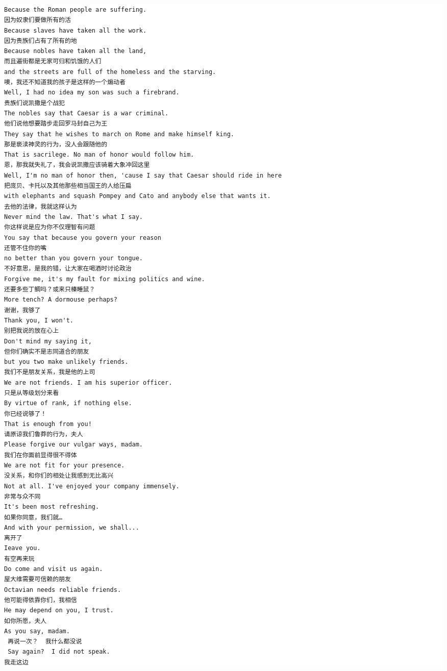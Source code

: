 	Because the Roman people are suffering.
	因为奴隶们要做所有的活
	Because slaves have taken all the work.
	因为贵族们占有了所有的地
	Because nobles have taken all the land,
	而且遍街都是无家可归和饥饿的人们
	and the streets are full of the homeless and the starving.
	噢，我还不知道我的孩子是这样的一个煽动者
	Well, I had no idea my son was such a firebrand.
	贵族们说凯撒是个战犯
	The nobles say that Caesar is a war criminal.
	他们说他想要踏步走回罗马封自己为王
	They say that he wishes to march on Rome and make himself king.
	那是亵渎神灵的行为，没人会跟随他的
	That is sacrilege. No man of honor would follow him.
	恩，那我就失礼了，我会说凯撒应该骑着大象冲回这里
	Well, I'm no man of honor then, 'cause I say that Caesar should ride in here
	把庞贝、卡托以及其他那些相当国王的人给压扁
	with elephants and squash Pompey and Cato and anybody else that wants it.
	去他的法律，我就这样认为
	Never mind the law. That's what I say.
	你这样说是应为你不仅理智有问题
	You say that because you govern your reason
	还管不住你的嘴
	no better than you govern your tongue.
	不好意思，是我的错，让大家在喝酒时讨论政治
	Forgive me, it's my fault for mixing politics and wine.
	还要多些丁鲷吗？或来只榛睡鼠？
	More tench? A dormouse perhaps?
	谢谢，我够了
	Thank you, I won't.
	别把我说的放在心上
	Don't mind my saying it,
	但你们确实不是志同道合的朋友
	but you two make unlikely friends.
	我们不是朋友关系，我是他的上司
	We are not friends. I am his superior officer.
	只是从等级划分来看
	By virtue of rank, if nothing else.
	你已经说够了！
	That is enough from you!
	请原谅我们鲁莽的行为，夫人
	Please forgive our vulgar ways, madam.
	我们在你面前显得很不得体
	We are not fit for your presence.
	没关系，和你们的相处让我感到无比高兴
	Not at all. I've enjoyed your company immensely.
	非常与众不同
	It's been most refreshing.
	如果你同意，我们就…
	And with your permission, we shall...
	离开了
	Ieave you.
	有空再来玩
	Do come and visit us again.
	屋大维需要可信赖的朋友
	Octavian needs reliable friends.
	他可能得依靠你们，我相信
	He may depend on you, I trust.
	如你所愿，夫人
	As you say, madam.
	 再说一次？  我什么都没说
	 Say again?  I did not speak.
	我走这边